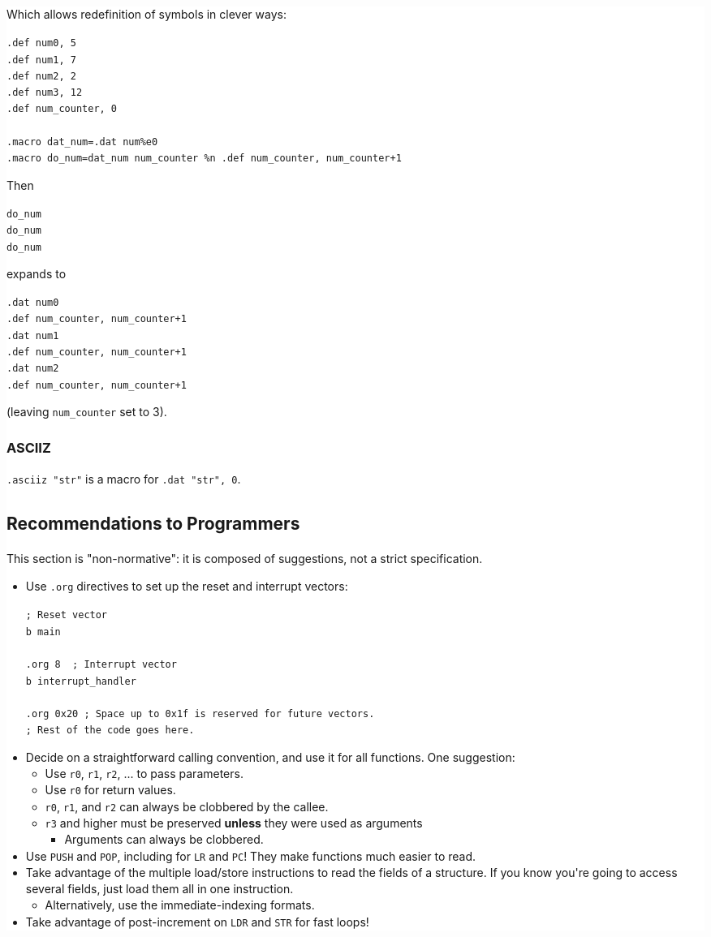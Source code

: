 Which allows redefinition of symbols in clever ways:

```
.def num0, 5
.def num1, 7
.def num2, 2
.def num3, 12
.def num_counter, 0

.macro dat_num=.dat num%e0
.macro do_num=dat_num num_counter %n .def num_counter, num_counter+1
```

Then

```
do_num
do_num
do_num
```

expands to

```
.dat num0
.def num_counter, num_counter+1
.dat num1
.def num_counter, num_counter+1
.dat num2
.def num_counter, num_counter+1
```

(leaving `num_counter` set to 3).


### ASCIIZ

`.asciiz "str"` is a macro for `.dat "str", 0`.



## Recommendations to Programmers

This section is "non-normative": it is composed of suggestions, not a strict
specification.

- Use `.org` directives to set up the reset and interrupt vectors:
    ```
    ; Reset vector
    b main

    .org 8  ; Interrupt vector
    b interrupt_handler

    .org 0x20 ; Space up to 0x1f is reserved for future vectors.
    ; Rest of the code goes here.
    ```
- Decide on a straightforward calling convention, and use it for all functions.
    One suggestion:
    - Use `r0`, `r1`, `r2`, ... to pass parameters.
    - Use `r0` for return values.
    - `r0`, `r1`, and `r2` can always be clobbered by the callee.
    - `r3` and higher must be preserved **unless** they were used as arguments
        - Arguments can always be clobbered.
- Use `PUSH` and `POP`, including for `LR` and `PC`! They make functions much easier to read.
- Take advantage of the multiple load/store instructions to read the fields of a
  structure. If you know you're going to access several fields, just load them
  all in one instruction.
    - Alternatively, use the immediate-indexing formats.
- Take advantage of post-increment on `LDR` and `STR` for fast loops!